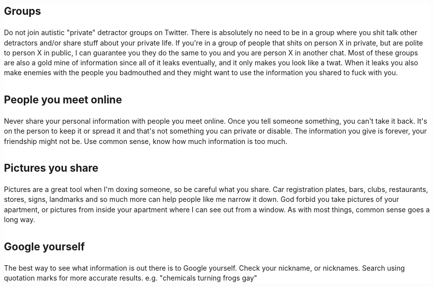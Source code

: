 ## Groups
Do not join autistic "private" detractor groups on Twitter. There is absolutely no need to be in a group where you shit talk other detractors and/or share 
stuff about your private life.
If you're in a group of people that shits on person X in private, but are polite to person X in public, I can guarantee you they do the same to you and you 
are person X in another chat. Most of these groups are also a gold mine of information since all of it leaks eventually, and it only makes you look like a 
twat. When it leaks you also make enemies with the people you badmouthed and they might want to use the information you shared to fuck with you.

## People you meet online
Never share your personal information with people you meet online. Once you tell someone something, you can't take it back. It's on the person to keep it or 
spread it and that's not something you can private or disable. The information you give is forever, your friendship might not be. Use common sense, know how 
much information is too much.

## Pictures you share
Pictures are a great tool when I'm doxing someone, so be careful what you share. Car registration plates, bars, clubs, restaurants, stores, signs, landmarks 
and so much more can help people like me narrow it down. God forbid you take pictures of your apartment, or pictures from inside your apartment where I can 
see out from a window. As with most things, common sense goes a long way.

## Google yourself
The best way to see what information is out there is to Google yourself. Check your nickname, or nicknames. Search using quotation marks for more accurate 
results.
e.g. "chemicals turning frogs gay"
